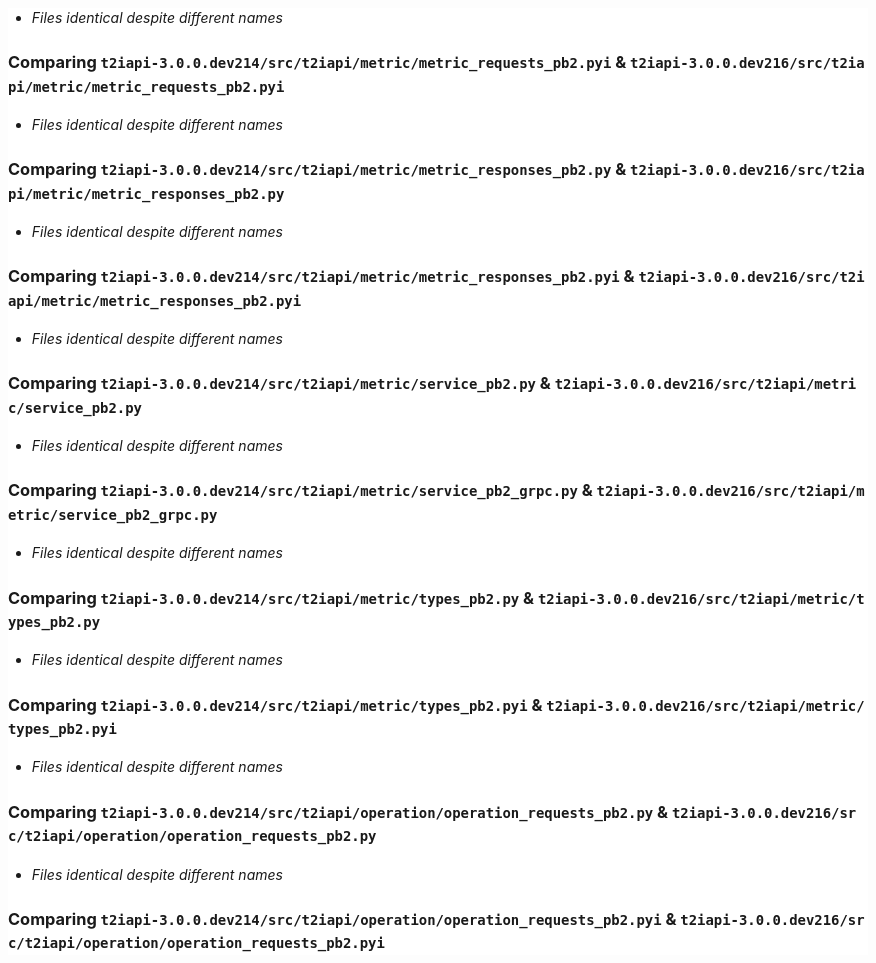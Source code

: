  * *Files identical despite different names*

### Comparing `t2iapi-3.0.0.dev214/src/t2iapi/metric/metric_requests_pb2.pyi` & `t2iapi-3.0.0.dev216/src/t2iapi/metric/metric_requests_pb2.pyi`

 * *Files identical despite different names*

### Comparing `t2iapi-3.0.0.dev214/src/t2iapi/metric/metric_responses_pb2.py` & `t2iapi-3.0.0.dev216/src/t2iapi/metric/metric_responses_pb2.py`

 * *Files identical despite different names*

### Comparing `t2iapi-3.0.0.dev214/src/t2iapi/metric/metric_responses_pb2.pyi` & `t2iapi-3.0.0.dev216/src/t2iapi/metric/metric_responses_pb2.pyi`

 * *Files identical despite different names*

### Comparing `t2iapi-3.0.0.dev214/src/t2iapi/metric/service_pb2.py` & `t2iapi-3.0.0.dev216/src/t2iapi/metric/service_pb2.py`

 * *Files identical despite different names*

### Comparing `t2iapi-3.0.0.dev214/src/t2iapi/metric/service_pb2_grpc.py` & `t2iapi-3.0.0.dev216/src/t2iapi/metric/service_pb2_grpc.py`

 * *Files identical despite different names*

### Comparing `t2iapi-3.0.0.dev214/src/t2iapi/metric/types_pb2.py` & `t2iapi-3.0.0.dev216/src/t2iapi/metric/types_pb2.py`

 * *Files identical despite different names*

### Comparing `t2iapi-3.0.0.dev214/src/t2iapi/metric/types_pb2.pyi` & `t2iapi-3.0.0.dev216/src/t2iapi/metric/types_pb2.pyi`

 * *Files identical despite different names*

### Comparing `t2iapi-3.0.0.dev214/src/t2iapi/operation/operation_requests_pb2.py` & `t2iapi-3.0.0.dev216/src/t2iapi/operation/operation_requests_pb2.py`

 * *Files identical despite different names*

### Comparing `t2iapi-3.0.0.dev214/src/t2iapi/operation/operation_requests_pb2.pyi` & `t2iapi-3.0.0.dev216/src/t2iapi/operation/operation_requests_pb2.pyi`
